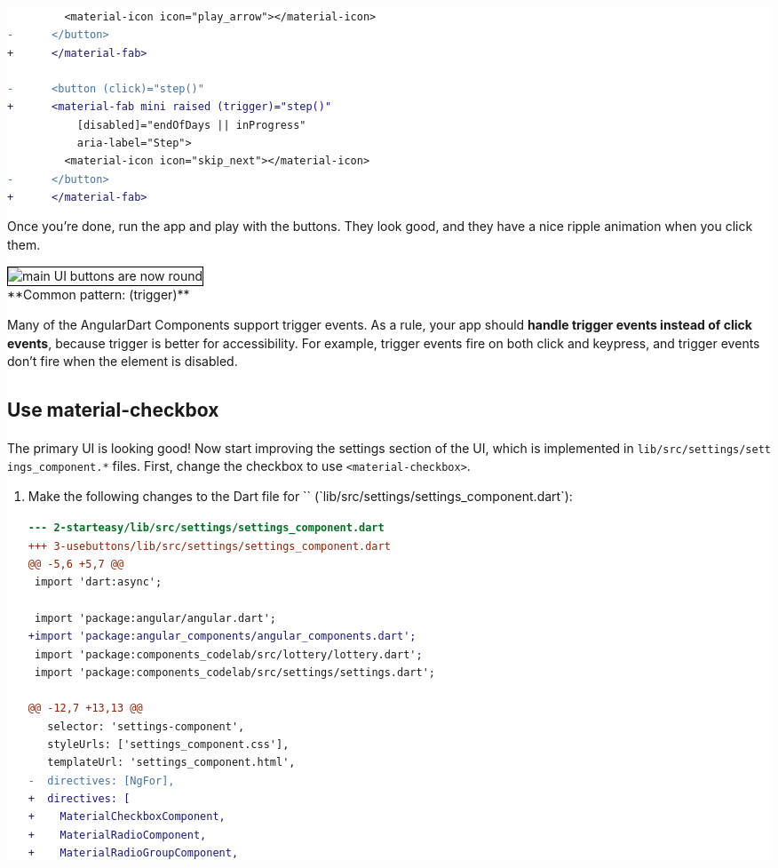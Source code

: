 ```diff
         <material-icon icon="play_arrow"></material-icon>
-      </button>
+      </material-fab>

-      <button (click)="step()"
+      <material-fab mini raised (trigger)="step()"
           [disabled]="endOfDays || inProgress"
           aria-label="Step">
         <material-icon icon="skip_next"></material-icon>
-      </button>
+      </material-fab>
```
</li>
</ol>

Once you’re done, run the app and play with the buttons.
They look good, and they have a nice ripple animation when you click them.

<img style="border:1px solid black" src="images/material-fab-after.png" alt='main UI buttons are now round'>

<aside class="alert alert-success" markdown="1">
  <i class="fas fa-exclamation-circle"> </i> **Common pattern: (trigger)** <br>

  Many of the AngularDart Components support trigger events. As a rule,
  your app should **handle trigger events instead of click events**,
  because trigger is better for accessibility. For example,
  trigger events fire on both click and keypress,
  and trigger events don’t fire when the element is disabled.
</aside>

## <i class="far fa-money-bill-alt fa-sm"> </i> Use material-checkbox

The primary UI is looking good!
Now start improving the settings section of the UI,
which is implemented in `lib/src/settings/settings_component.*` files.
First, change the checkbox to use `<material-checkbox>`.

<ol markdown="1">

<li markdown="1"> Make the following changes to the Dart file for `<settings-component>` (`lib/src/settings/settings_component.dart`):

<?code-excerpt "2-starteasy/lib/src/settings/settings_component.dart" diff-with="3-usebuttons/lib/src/settings/settings_component.dart"?>
```diff
--- 2-starteasy/lib/src/settings/settings_component.dart
+++ 3-usebuttons/lib/src/settings/settings_component.dart
@@ -5,6 +5,7 @@
 import 'dart:async';

 import 'package:angular/angular.dart';
+import 'package:angular_components/angular_components.dart';
 import 'package:components_codelab/src/lottery/lottery.dart';
 import 'package:components_codelab/src/settings/settings.dart';

@@ -12,7 +13,13 @@
   selector: 'settings-component',
   styleUrls: ['settings_component.css'],
   templateUrl: 'settings_component.html',
-  directives: [NgFor],
+  directives: [
+    MaterialCheckboxComponent,
+    MaterialRadioComponent,
+    MaterialRadioGroupComponent,
```